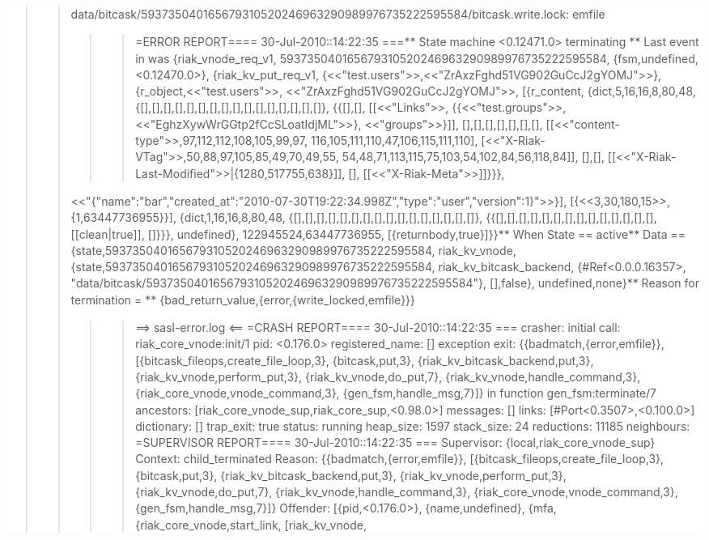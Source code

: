 >> data/bitcask/593735040165679310520246963290989976735222595584/bitcask.write.lock:
>> emfile
>> >> =ERROR REPORT==== 30-Jul-2010::14:22:35 ===\*\* State machine <0.12471.0>
>> terminating \*\* Last event in was {riak\_vnode\_req\_v1,
>> 593735040165679310520246963290989976735222595584,
>> {fsm,undefined,<0.12470.0>}, {riak\_kv\_put\_req\_v1,
>> {<<"test.users">>,<<"ZrAxzFghd51VG902GuCcJ2gYOMJ">>},
>> {r\_object,<<"test.users">>,
>> <<"ZrAxzFghd51VG902GuCcJ2gYOMJ">>, [{r\_content,
>> {dict,5,16,16,8,80,48,
>> {[],[],[],[],[],[],[],[],[],[],[],[],[],[],[],[]},
>> {{[],[], [[<<"Links">>,
>> {{<<"test.groups">>,
>> <<"EghzXywWrGGtp2fCcSLoatIdjML">>},
>> <<"groups">>}]], [],[],[],[],[],[],[],
>> [[<<"content-type">>,97,112,112,108,105,99,97,
>> 116,105,111,110,47,106,115,111,110],
>> [<<"X-Riak-VTag">>,50,88,97,105,85,49,70,49,55,
>> 54,48,71,113,115,75,103,54,102,84,56,118,84]],
>> [],[],
>> [[<<"X-Riak-Last-Modified">>|{1280,517755,638}]],
>> [], [[<<"X-Riak-Meta">>]]}}},
>>
>> <<"{\"name\":\"bar\",\"created\_at\":\"2010-07-30T19:22:34.998Z\",\"type\":\"user\",\"version\":1}">>}],
>> [{<<3,30,180,15>>,{1,63447736955}}],
>> {dict,1,16,16,8,80,48,
>> {[],[],[],[],[],[],[],[],[],[],[],[],[],[],[],[]},
>> {{[],[],[],[],[],[],[],[],[],[],[],[],[],[],
>> [[clean|true]], []}}},
>> undefined}, 122945524,63447736955,
>> [{returnbody,true}]}}\*\* When State == active\*\* Data ==
>> {state,593735040165679310520246963290989976735222595584,
>> riak\_kv\_vnode,
>> {state,593735040165679310520246963290989976735222595584,
>> riak\_kv\_bitcask\_backend,
>> {#Ref<0.0.0.16357>,
>> "data/bitcask/593735040165679310520246963290989976735222595584"},
>> [],false}, undefined,none}\*\* Reason
>> for termination = \*\* {bad\_return\_value,{error,{write\_locked,emfile}}}
>> >> ==> sasl-error.log <==
>> >> =CRASH REPORT==== 30-Jul-2010::14:22:35 === crasher: initial call:
>> riak\_core\_vnode:init/1 pid: <0.176.0> registered\_name: [] exception
>> exit: {{badmatch,{error,emfile}},
>> [{bitcask\_fileops,create\_file\_loop,3}, {bitcask,put,3},
>> {riak\_kv\_bitcask\_backend,put,3},
>> {riak\_kv\_vnode,perform\_put,3}, {riak\_kv\_vnode,do\_put,7},
>> {riak\_kv\_vnode,handle\_command,3},
>> {riak\_core\_vnode,vnode\_command,3},
>> {gen\_fsm,handle\_msg,7}]} in function gen\_fsm:terminate/7 ancestors:
>> [riak\_core\_vnode\_sup,riak\_core\_sup,<0.98.0>] messages: [] links:
>> [#Port<0.3507>,<0.100.0>] dictionary: [] trap\_exit: true status:
>> running heap\_size: 1597 stack\_size: 24 reductions: 11185 neighbours:
>> >> =SUPERVISOR REPORT==== 30-Jul-2010::14:22:35 === Supervisor:
>> {local,riak\_core\_vnode\_sup} Context: child\_terminated Reason:
>> {{badmatch,{error,emfile}},
>> [{bitcask\_fileops,create\_file\_loop,3}, {bitcask,put,3},
>> {riak\_kv\_bitcask\_backend,put,3},
>> {riak\_kv\_vnode,perform\_put,3}, {riak\_kv\_vnode,do\_put,7},
>> {riak\_kv\_vnode,handle\_command,3},
>> {riak\_core\_vnode,vnode\_command,3},
>> {gen\_fsm,handle\_msg,7}]} Offender: [{pid,<0.176.0>},
>> {name,undefined}, {mfa,
>> {riak\_core\_vnode,start\_link, [riak\_kv\_vnode,